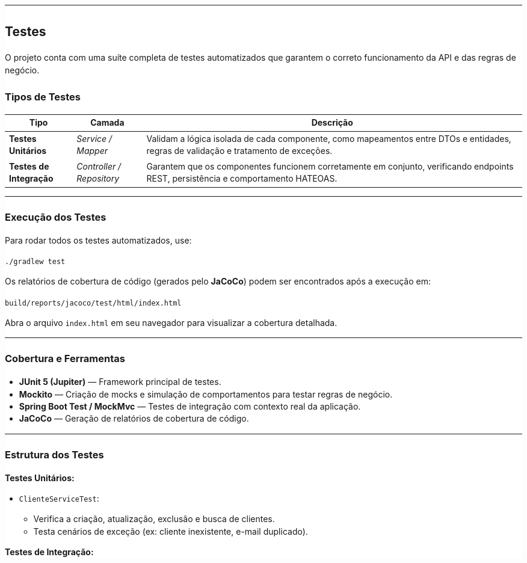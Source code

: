 -----

## Testes

O projeto conta com uma suíte completa de testes automatizados que garantem o correto funcionamento da API e das regras de negócio.

### **Tipos de Testes**

| Tipo                     | Camada                    | Descrição                                                                                                                           |
| ------------------------ | ------------------------- | ----------------------------------------------------------------------------------------------------------------------------------- |
| **Testes Unitários**     | *Service / Mapper*        | Validam a lógica isolada de cada componente, como mapeamentos entre DTOs e entidades, regras de validação e tratamento de exceções. |
| **Testes de Integração** | *Controller / Repository* | Garantem que os componentes funcionem corretamente em conjunto, verificando endpoints REST, persistência e comportamento HATEOAS.   |

---

### **Execução dos Testes**

Para rodar todos os testes automatizados, use:

```bash
./gradlew test
```

Os relatórios de cobertura de código (gerados pelo **JaCoCo**) podem ser encontrados após a execução em:

```
build/reports/jacoco/test/html/index.html
```

Abra o arquivo `index.html` em seu navegador para visualizar a cobertura detalhada.

---

### **Cobertura e Ferramentas**

* **JUnit 5 (Jupiter)** — Framework principal de testes.
* **Mockito** — Criação de mocks e simulação de comportamentos para testar regras de negócio.
* **Spring Boot Test / MockMvc** — Testes de integração com contexto real da aplicação.
* **JaCoCo** — Geração de relatórios de cobertura de código.

---

### **Estrutura dos Testes**

**Testes Unitários:**

* `ClienteServiceTest`:

    * Verifica a criação, atualização, exclusão e busca de clientes.
    * Testa cenários de exceção (ex: cliente inexistente, e-mail duplicado).

**Testes de Integração:**
